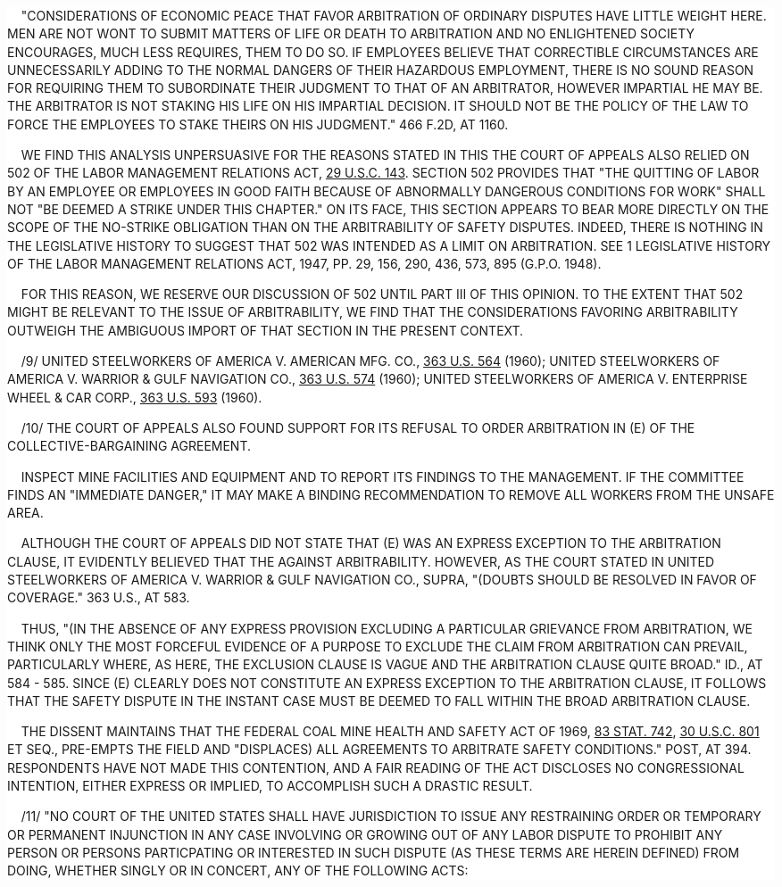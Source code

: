     "CONSIDERATIONS OF ECONOMIC PEACE THAT FAVOR ARBITRATION OF ORDINARY DISPUTES HAVE LITTLE WEIGHT HERE.  MEN ARE NOT WONT TO SUBMIT MATTERS OF LIFE OR DEATH TO ARBITRATION AND NO ENLIGHTENED SOCIETY ENCOURAGES, MUCH LESS REQUIRES, THEM TO DO SO.  IF EMPLOYEES BELIEVE THAT CORRECTIBLE CIRCUMSTANCES ARE UNNECESSARILY ADDING TO THE NORMAL DANGERS OF THEIR HAZARDOUS EMPLOYMENT, THERE IS NO SOUND REASON FOR REQUIRING THEM TO SUBORDINATE THEIR JUDGMENT TO THAT OF AN ARBITRATOR, HOWEVER IMPARTIAL HE MAY BE.  THE ARBITRATOR IS NOT STAKING HIS LIFE ON HIS IMPARTIAL DECISION.  IT SHOULD NOT BE THE POLICY OF THE LAW TO FORCE THE EMPLOYEES TO STAKE THEIRS ON HIS JUDGMENT."  466 F.2D, AT 1160.

    WE FIND THIS ANALYSIS UNPERSUASIVE FOR THE REASONS STATED IN THIS THE COURT OF APPEALS ALSO RELIED ON 502 OF THE LABOR MANAGEMENT RELATIONS ACT, [29 U.S.C. 143][/us/usc/t29/s143].  SECTION 502 PROVIDES THAT "THE QUITTING OF LABOR BY AN EMPLOYEE OR EMPLOYEES IN GOOD FAITH BECAUSE OF ABNORMALLY DANGEROUS CONDITIONS FOR WORK" SHALL NOT "BE DEEMED A STRIKE UNDER THIS CHAPTER."  ON ITS FACE, THIS SECTION APPEARS TO BEAR MORE DIRECTLY ON THE SCOPE OF THE NO-STRIKE OBLIGATION THAN ON THE ARBITRABILITY OF SAFETY DISPUTES.  INDEED, THERE IS NOTHING IN THE LEGISLATIVE HISTORY TO SUGGEST THAT 502 WAS INTENDED AS A LIMIT ON ARBITRATION.  SEE 1 LEGISLATIVE HISTORY OF THE LABOR MANAGEMENT RELATIONS ACT, 1947, PP. 29, 156, 290, 436, 573, 895 (G.P.O. 1948).

    FOR THIS REASON, WE RESERVE OUR DISCUSSION OF 502 UNTIL PART III OF THIS OPINION.  TO THE EXTENT THAT 502 MIGHT BE RELEVANT TO THE ISSUE OF ARBITRABILITY, WE FIND THAT THE CONSIDERATIONS FAVORING ARBITRABILITY OUTWEIGH THE AMBIGUOUS IMPORT OF THAT SECTION IN THE PRESENT CONTEXT.

    /9/  UNITED STEELWORKERS OF AMERICA V. AMERICAN MFG. CO., [363 U.S. 564][/us/courts/scotus/usReporter/363/564] (1960); UNITED STEELWORKERS OF AMERICA V. WARRIOR & GULF NAVIGATION CO., [363 U.S. 574][/us/courts/scotus/usReporter/363/574] (1960); UNITED STEELWORKERS OF AMERICA V. ENTERPRISE WHEEL & CAR CORP., [363 U.S. 593][/us/courts/scotus/usReporter/363/593] (1960).

    /10/  THE COURT OF APPEALS ALSO FOUND SUPPORT FOR ITS REFUSAL TO ORDER ARBITRATION IN (E) OF THE COLLECTIVE-BARGAINING AGREEMENT.

    INSPECT MINE FACILITIES AND EQUIPMENT AND TO REPORT ITS FINDINGS TO THE MANAGEMENT.  IF THE COMMITTEE FINDS AN "IMMEDIATE DANGER," IT MAY MAKE A BINDING RECOMMENDATION TO REMOVE ALL WORKERS FROM THE UNSAFE AREA.

    ALTHOUGH THE COURT OF APPEALS DID NOT STATE THAT (E) WAS AN EXPRESS EXCEPTION TO THE ARBITRATION CLAUSE, IT EVIDENTLY BELIEVED THAT THE AGAINST ARBITRABILITY.  HOWEVER, AS THE COURT STATED IN UNITED STEELWORKERS OF AMERICA V. WARRIOR & GULF NAVIGATION CO., SUPRA, "(DOUBTS SHOULD BE RESOLVED IN FAVOR OF COVERAGE."  363 U.S., AT 583.

    THUS, "(IN THE ABSENCE OF ANY EXPRESS PROVISION EXCLUDING A PARTICULAR GRIEVANCE FROM ARBITRATION, WE THINK ONLY THE MOST FORCEFUL EVIDENCE OF A PURPOSE TO EXCLUDE THE CLAIM FROM ARBITRATION CAN PREVAIL, PARTICULARLY WHERE, AS HERE, THE EXCLUSION CLAUSE IS VAGUE AND THE ARBITRATION CLAUSE QUITE BROAD."  ID., AT 584 - 585.  SINCE (E) CLEARLY DOES NOT CONSTITUTE AN EXPRESS EXCEPTION TO THE ARBITRATION CLAUSE, IT FOLLOWS THAT THE SAFETY DISPUTE IN THE INSTANT CASE MUST BE DEEMED TO FALL WITHIN THE BROAD ARBITRATION CLAUSE.

    THE DISSENT MAINTAINS THAT THE FEDERAL COAL MINE HEALTH AND SAFETY ACT OF 1969, [83 STAT. 742][/us/stat/83/742], [30 U.S.C. 801][/us/usc/t30/s801] ET SEQ., PRE-EMPTS THE FIELD AND "DISPLACES) ALL AGREEMENTS TO ARBITRATE SAFETY CONDITIONS."  POST, AT 394.  RESPONDENTS HAVE NOT MADE THIS CONTENTION, AND A FAIR READING OF THE ACT DISCLOSES NO CONGRESSIONAL INTENTION, EITHER EXPRESS OR IMPLIED, TO ACCOMPLISH SUCH A DRASTIC RESULT.

    /11/  "NO COURT OF THE UNITED STATES SHALL HAVE JURISDICTION TO ISSUE ANY RESTRAINING ORDER OR TEMPORARY OR PERMANENT INJUNCTION IN ANY CASE INVOLVING OR GROWING OUT OF ANY LABOR DISPUTE TO PROHIBIT ANY PERSON OR PERSONS PARTICPATING OR INTERESTED IN SUCH DISPUTE (AS THESE TERMS ARE HEREIN DEFINED) FROM DOING, WHETHER SINGLY OR IN CONCERT, ANY OF THE FOLLOWING ACTS:


[/us/courts/scotus/usReporter/414/368]: https://publicdocs.github.io/go/links?ns=uslm-x&ref=%2Fus%2Fcourts%2Fscotus%2FusReporter%2F414%2F368
[/us/courts/scotus/usReporter/363/564]: https://publicdocs.github.io/go/links?ns=uslm-x&ref=%2Fus%2Fcourts%2Fscotus%2FusReporter%2F363%2F564
[/us/courts/scotus/usReporter/363/574]: https://publicdocs.github.io/go/links?ns=uslm-x&ref=%2Fus%2Fcourts%2Fscotus%2FusReporter%2F363%2F574
[/us/courts/scotus/usReporter/363/593]: https://publicdocs.github.io/go/links?ns=uslm-x&ref=%2Fus%2Fcourts%2Fscotus%2FusReporter%2F363%2F593
[/us/courts/scotus/usReporter/398/235]: https://publicdocs.github.io/go/links?ns=uslm-x&ref=%2Fus%2Fcourts%2Fscotus%2FusReporter%2F398%2F235
[/us/stat/61/156]: https://publicdocs.github.io/go/links?ns=uslm&ref=%2Fus%2Fstat%2F61%2F156
[/us/usc/t29/s185]: https://publicdocs.github.io/go/links?ns=uslm&ref=%2Fus%2Fusc%2Ft29%2Fs185
[/us/usc/t29/s143]: https://publicdocs.github.io/go/links?ns=uslm&ref=%2Fus%2Fusc%2Ft29%2Fs143
[/us/courts/scotus/usReporter/398/235]: https://publicdocs.github.io/go/links?ns=uslm-x&ref=%2Fus%2Fcourts%2Fscotus%2FusReporter%2F398%2F235
[/us/courts/scotus/usReporter/410/953]: https://publicdocs.github.io/go/links?ns=uslm-x&ref=%2Fus%2Fcourts%2Fscotus%2FusReporter%2F410%2F953
[/us/usc/t29/s173]: https://publicdocs.github.io/go/links?ns=uslm&ref=%2Fus%2Fusc%2Ft29%2Fs173
[/us/courts/scotus/usReporter/363/574]: https://publicdocs.github.io/go/links?ns=uslm-x&ref=%2Fus%2Fcourts%2Fscotus%2FusReporter%2F363%2F574
[/us/courts/scotus/usReporter/398/235]: https://publicdocs.github.io/go/links?ns=uslm-x&ref=%2Fus%2Fcourts%2Fscotus%2FusReporter%2F398%2F235
[/us/courts/scotus/usReporter/369/95]: https://publicdocs.github.io/go/links?ns=uslm-x&ref=%2Fus%2Fcourts%2Fscotus%2FusReporter%2F369%2F95
[/us/usc/t29/s143]: https://publicdocs.github.io/go/links?ns=uslm&ref=%2Fus%2Fusc%2Ft29%2Fs143
[/us/courts/scotus/usReporter/379/833]: https://publicdocs.github.io/go/links?ns=uslm-x&ref=%2Fus%2Fcourts%2Fscotus%2FusReporter%2F379%2F833
[/us/courts/scotus/usReporter/357/927]: https://publicdocs.github.io/go/links?ns=uslm-x&ref=%2Fus%2Fcourts%2Fscotus%2FusReporter%2F357%2F927
[/us/courts/scotus/usReporter/377/905]: https://publicdocs.github.io/go/links?ns=uslm-x&ref=%2Fus%2Fcourts%2Fscotus%2FusReporter%2F377%2F905
[/us/stat/83/767]: https://publicdocs.github.io/go/links?ns=uslm&ref=%2Fus%2Fstat%2F83%2F767
[/us/usc/t30/s863]: https://publicdocs.github.io/go/links?ns=uslm&ref=%2Fus%2Fusc%2Ft30%2Fs863
[/us/usc/t30/s863]: https://publicdocs.github.io/go/links?ns=uslm&ref=%2Fus%2Fusc%2Ft30%2Fs863
[/us/usc/t29/s143]: https://publicdocs.github.io/go/links?ns=uslm&ref=%2Fus%2Fusc%2Ft29%2Fs143
[/us/courts/scotus/usReporter/363/564]: https://publicdocs.github.io/go/links?ns=uslm-x&ref=%2Fus%2Fcourts%2Fscotus%2FusReporter%2F363%2F564
[/us/courts/scotus/usReporter/363/574]: https://publicdocs.github.io/go/links?ns=uslm-x&ref=%2Fus%2Fcourts%2Fscotus%2FusReporter%2F363%2F574
[/us/courts/scotus/usReporter/363/593]: https://publicdocs.github.io/go/links?ns=uslm-x&ref=%2Fus%2Fcourts%2Fscotus%2FusReporter%2F363%2F593
[/us/stat/83/742]: https://publicdocs.github.io/go/links?ns=uslm&ref=%2Fus%2Fstat%2F83%2F742
[/us/usc/t30/s801]: https://publicdocs.github.io/go/links?ns=uslm&ref=%2Fus%2Fusc%2Ft30%2Fs801
[/us/stat/47/70]: https://publicdocs.github.io/go/links?ns=uslm&ref=%2Fus%2Fstat%2F47%2F70
[/us/usc/t29/s104]: https://publicdocs.github.io/go/links?ns=uslm&ref=%2Fus%2Fusc%2Ft29%2Fs104
[/us/usc/t29/s185]: https://publicdocs.github.io/go/links?ns=uslm&ref=%2Fus%2Fusc%2Ft29%2Fs185
[/us/courts/scotus/usReporter/398/235]: https://publicdocs.github.io/go/links?ns=uslm-x&ref=%2Fus%2Fcourts%2Fscotus%2FusReporter%2F398%2F235
[/us/courts/scotus/usReporter/369/95]: https://publicdocs.github.io/go/links?ns=uslm-x&ref=%2Fus%2Fcourts%2Fscotus%2FusReporter%2F369%2F95
[/us/courts/scotus/usReporter/361/459]: https://publicdocs.github.io/go/links?ns=uslm-x&ref=%2Fus%2Fcourts%2Fscotus%2FusReporter%2F361%2F459
[/us/stat/83/750]: https://publicdocs.github.io/go/links?ns=uslm&ref=%2Fus%2Fstat%2F83%2F750
[/us/usc/t30/s813]: https://publicdocs.github.io/go/links?ns=uslm&ref=%2Fus%2Fusc%2Ft30%2Fs813
[/us/stat/61/156]: https://publicdocs.github.io/go/links?ns=uslm&ref=%2Fus%2Fstat%2F61%2F156
[/us/usc/t29/s185]: https://publicdocs.github.io/go/links?ns=uslm&ref=%2Fus%2Fusc%2Ft29%2Fs185
[/us/courts/scotus/usReporter/363/564]: https://publicdocs.github.io/go/links?ns=uslm-x&ref=%2Fus%2Fcourts%2Fscotus%2FusReporter%2F363%2F564
[/us/courts/scotus/usReporter/363/574]: https://publicdocs.github.io/go/links?ns=uslm-x&ref=%2Fus%2Fcourts%2Fscotus%2FusReporter%2F363%2F574
[/us/courts/scotus/usReporter/363/593]: https://publicdocs.github.io/go/links?ns=uslm-x&ref=%2Fus%2Fcourts%2Fscotus%2FusReporter%2F363%2F593
[/us/courts/scotus/usReporter/369/95]: https://publicdocs.github.io/go/links?ns=uslm-x&ref=%2Fus%2Fcourts%2Fscotus%2FusReporter%2F369%2F95
[/us/courts/scotus/usReporter/398/235]: https://publicdocs.github.io/go/links?ns=uslm-x&ref=%2Fus%2Fcourts%2Fscotus%2FusReporter%2F398%2F235
[/us/courts/scotus/usReporter/353/448]: https://publicdocs.github.io/go/links?ns=uslm-x&ref=%2Fus%2Fcourts%2Fscotus%2FusReporter%2F353%2F448
[/us/usc/t29/s143]: https://publicdocs.github.io/go/links?ns=uslm&ref=%2Fus%2Fusc%2Ft29%2Fs143
[/us/stat/83/742]: https://publicdocs.github.io/go/links?ns=uslm&ref=%2Fus%2Fstat%2F83%2F742
[/us/usc/t30/s801]: https://publicdocs.github.io/go/links?ns=uslm&ref=%2Fus%2Fusc%2Ft30%2Fs801
[/us/usc/t30/s813]: https://publicdocs.github.io/go/links?ns=uslm&ref=%2Fus%2Fusc%2Ft30%2Fs813
[/us/usc/t30/s813]: https://publicdocs.github.io/go/links?ns=uslm&ref=%2Fus%2Fusc%2Ft30%2Fs813
[/us/usc/t30/s814]: https://publicdocs.github.io/go/links?ns=uslm&ref=%2Fus%2Fusc%2Ft30%2Fs814
[/us/usc/t30/s815]: https://publicdocs.github.io/go/links?ns=uslm&ref=%2Fus%2Fusc%2Ft30%2Fs815
[/us/usc/t30/s816]: https://publicdocs.github.io/go/links?ns=uslm&ref=%2Fus%2Fusc%2Ft30%2Fs816
[/us/usc/t30/s863]: https://publicdocs.github.io/go/links?ns=uslm&ref=%2Fus%2Fusc%2Ft30%2Fs863
[/us/usc/t30/s863]: https://publicdocs.github.io/go/links?ns=uslm&ref=%2Fus%2Fusc%2Ft30%2Fs863
[/us/usc/t30/s863]: https://publicdocs.github.io/go/links?ns=uslm&ref=%2Fus%2Fusc%2Ft30%2Fs863
[/us/usc/t30/s863]: https://publicdocs.github.io/go/links?ns=uslm&ref=%2Fus%2Fusc%2Ft30%2Fs863
[/us/usc/t30/s820]: https://publicdocs.github.io/go/links?ns=uslm&ref=%2Fus%2Fusc%2Ft30%2Fs820
[/us/usc/t30/s820]: https://publicdocs.github.io/go/links?ns=uslm&ref=%2Fus%2Fusc%2Ft30%2Fs820
[/us/usc/t30/s933]: https://publicdocs.github.io/go/links?ns=uslm&ref=%2Fus%2Fusc%2Ft30%2Fs933
[/us/usc/t30/s955]: https://publicdocs.github.io/go/links?ns=uslm&ref=%2Fus%2Fusc%2Ft30%2Fs955
[/us/courts/scotus/usReporter/400/351]: https://publicdocs.github.io/go/links?ns=uslm-x&ref=%2Fus%2Fcourts%2Fscotus%2FusReporter%2F400%2F351
[/us/courts/scotus/usReporter/330/258]: https://publicdocs.github.io/go/links?ns=uslm-x&ref=%2Fus%2Fcourts%2Fscotus%2FusReporter%2F330%2F258
[/us/stat/84/1590]: https://publicdocs.github.io/go/links?ns=uslm&ref=%2Fus%2Fstat%2F84%2F1590